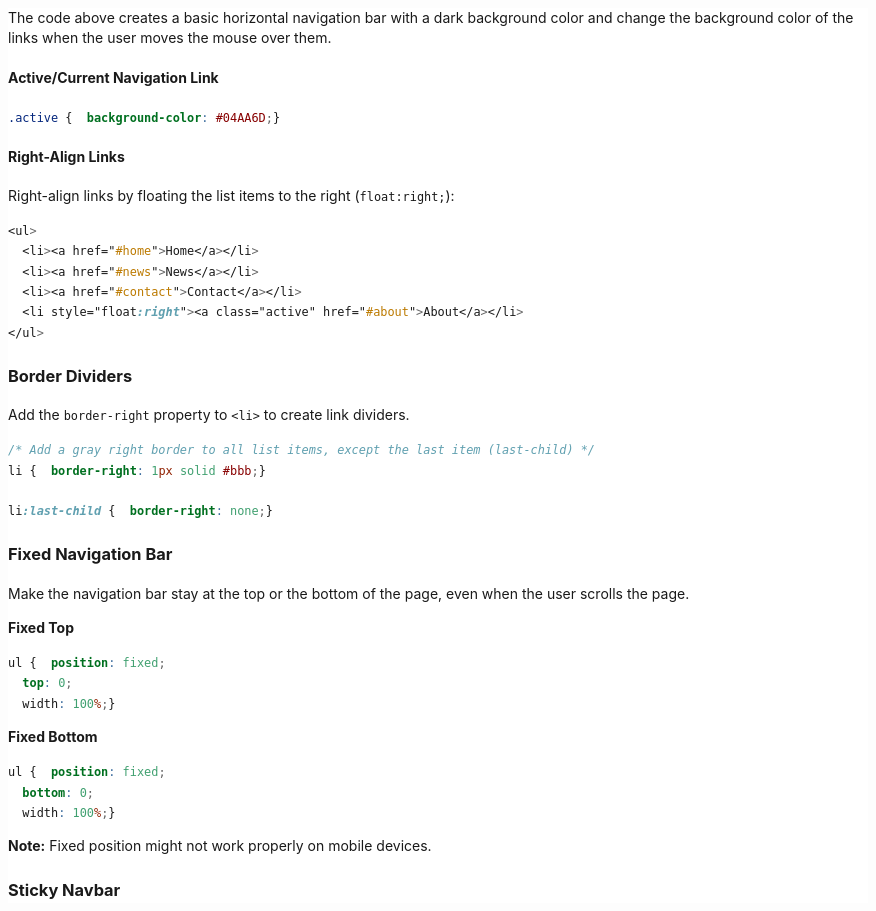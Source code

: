 The code above creates a basic horizontal navigation bar with a dark background color and change the background color of the links when the user moves the mouse over them.

#### Active/Current Navigation Link

```css
.active {  background-color: #04AA6D;}
```

#### Right-Align Links

Right-align links by floating the list items to the right (`float:right;`):

```css
<ul>  
  <li><a href="#home">Home</a></li>  
  <li><a href="#news">News</a></li>  
  <li><a href="#contact">Contact</a></li>  
  <li style="float:right"><a class="active" href="#about">About</a></li>  
</ul>
```

### Border Dividers

Add the `border-right` property to `<li>` to create link dividers.

```css
/* Add a gray right border to all list items, except the last item (last-child) */  
li {  border-right: 1px solid #bbb;}  
  
li:last-child {  border-right: none;}
```

### Fixed Navigation Bar

Make the navigation bar stay at the top or the bottom of the page, even when the user scrolls the page.

**Fixed Top**

```css
ul {  position: fixed;  
  top: 0;  
  width: 100%;}
```

**Fixed Bottom**

```css
ul {  position: fixed;  
  bottom: 0;  
  width: 100%;}
```

**Note:** Fixed position might not work properly on mobile devices.

### Sticky Navbar
